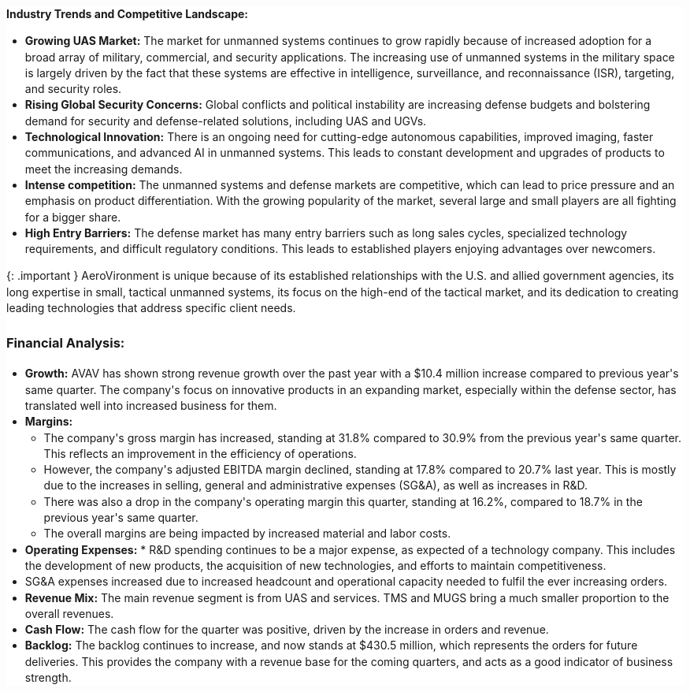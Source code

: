 
**Industry Trends and Competitive Landscape:**

*   **Growing UAS Market:** The market for unmanned systems continues to grow rapidly because of increased adoption for a broad array of military, commercial, and security applications. The increasing use of unmanned systems in the military space is largely driven by the fact that these systems are effective in intelligence, surveillance, and reconnaissance (ISR), targeting, and security roles.
*   **Rising Global Security Concerns:** Global conflicts and political instability are increasing defense budgets and bolstering demand for security and defense-related solutions, including UAS and UGVs.
*   **Technological Innovation:** There is an ongoing need for cutting-edge autonomous capabilities, improved imaging, faster communications, and advanced AI in unmanned systems. This leads to constant development and upgrades of products to meet the increasing demands.
*   **Intense competition:** The unmanned systems and defense markets are competitive, which can lead to price pressure and an emphasis on product differentiation. With the growing popularity of the market, several large and small players are all fighting for a bigger share.
*  **High Entry Barriers:** The defense market has many entry barriers such as long sales cycles, specialized technology requirements, and difficult regulatory conditions. This leads to established players enjoying advantages over newcomers.

{: .important }
AeroVironment is unique because of its established relationships with the U.S. and allied government agencies, its long expertise in small, tactical unmanned systems, its focus on the high-end of the tactical market, and its dedication to creating leading technologies that address specific client needs.

### Financial Analysis:

*   **Growth:** AVAV has shown strong revenue growth over the past year with a $10.4 million increase compared to previous year's same quarter. The company's focus on innovative products in an expanding market, especially within the defense sector, has translated well into increased business for them.
*   **Margins:**
    *   The company's gross margin has increased, standing at 31.8% compared to 30.9% from the previous year's same quarter. This reflects an improvement in the efficiency of operations.
    *   However, the company's adjusted EBITDA margin declined, standing at 17.8% compared to 20.7% last year. This is mostly due to the increases in selling, general and administrative expenses (SG&A), as well as increases in R&D.
    *   There was also a drop in the company's operating margin this quarter, standing at 16.2%, compared to 18.7% in the previous year's same quarter.
    *   The overall margins are being impacted by increased material and labor costs.
*    **Operating Expenses:**
    *  R&D spending continues to be a major expense, as expected of a technology company. This includes the development of new products, the acquisition of new technologies, and efforts to maintain competitiveness. 
   *  SG&A expenses increased due to increased headcount and operational capacity needed to fulfil the ever increasing orders.
*   **Revenue Mix:** The main revenue segment is from UAS and services. TMS and MUGS bring a much smaller proportion to the overall revenues.
*   **Cash Flow:** The cash flow for the quarter was positive, driven by the increase in orders and revenue.
*   **Backlog:** The backlog continues to increase, and now stands at $430.5 million, which represents the orders for future deliveries. This provides the company with a revenue base for the coming quarters, and acts as a good indicator of business strength.
